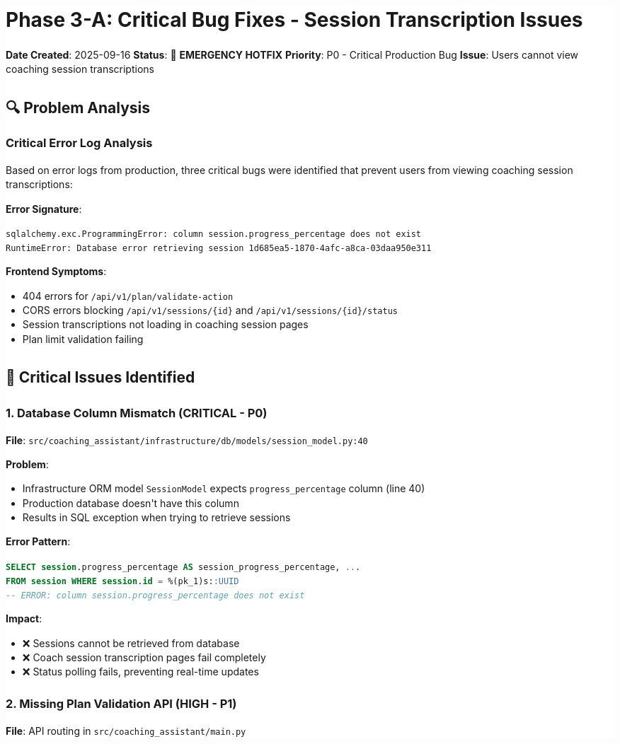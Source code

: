 # Phase 3-A: Critical Bug Fixes - Session Transcription Issues

**Date Created**: 2025-09-16
**Status**: 🚨 **EMERGENCY HOTFIX**
**Priority**: P0 - Critical Production Bug
**Issue**: Users cannot view coaching session transcriptions

## 🔍 Problem Analysis

### Critical Error Log Analysis

Based on error logs from production, three critical bugs were identified that prevent users from viewing coaching session transcriptions:

**Error Signature**:
```
sqlalchemy.exc.ProgrammingError: column session.progress_percentage does not exist
RuntimeError: Database error retrieving session 1d685ea5-1870-4afc-a8ca-03daa950e311
```

**Frontend Symptoms**:
- 404 errors for `/api/v1/plan/validate-action`
- CORS errors blocking `/api/v1/sessions/{id}` and `/api/v1/sessions/{id}/status`
- Session transcriptions not loading in coaching session pages
- Plan limit validation failing

## 🚨 Critical Issues Identified

### 1. **Database Column Mismatch** (CRITICAL - P0)
**File**: `src/coaching_assistant/infrastructure/db/models/session_model.py:40`

**Problem**:
- Infrastructure ORM model `SessionModel` expects `progress_percentage` column (line 40)
- Production database doesn't have this column
- Results in SQL exception when trying to retrieve sessions

**Error Pattern**:
```sql
SELECT session.progress_percentage AS session_progress_percentage, ...
FROM session WHERE session.id = %(pk_1)s::UUID
-- ERROR: column session.progress_percentage does not exist
```

**Impact**:
- ❌ Sessions cannot be retrieved from database
- ❌ Coach session transcription pages fail completely
- ❌ Status polling fails, preventing real-time updates

### 2. **Missing Plan Validation API** (HIGH - P1)
**File**: API routing in `src/coaching_assistant/main.py`
